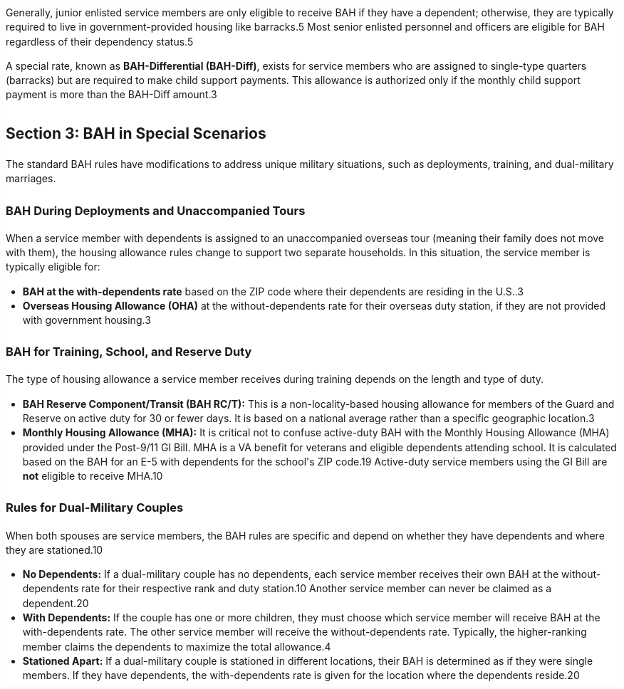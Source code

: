 Generally, junior enlisted service members are only eligible to receive BAH if they have a dependent; otherwise, they are typically required to live in government-provided housing like barracks.5 Most senior enlisted personnel and officers are eligible for BAH regardless of their dependency status.5

A special rate, known as **BAH-Differential (BAH-Diff)**, exists for service members who are assigned to single-type quarters (barracks) but are required to make child support payments. This allowance is authorized only if the monthly child support payment is more than the BAH-Diff amount.3

## **Section 3: BAH in Special Scenarios**

The standard BAH rules have modifications to address unique military situations, such as deployments, training, and dual-military marriages.

### **BAH During Deployments and Unaccompanied Tours**

When a service member with dependents is assigned to an unaccompanied overseas tour (meaning their family does not move with them), the housing allowance rules change to support two separate households. In this situation, the service member is typically eligible for:

* **BAH at the with-dependents rate** based on the ZIP code where their dependents are residing in the U.S..3  
* **Overseas Housing Allowance (OHA)** at the without-dependents rate for their overseas duty station, if they are not provided with government housing.3

### **BAH for Training, School, and Reserve Duty**

The type of housing allowance a service member receives during training depends on the length and type of duty.

* **BAH Reserve Component/Transit (BAH RC/T):** This is a non-locality-based housing allowance for members of the Guard and Reserve on active duty for 30 or fewer days. It is based on a national average rather than a specific geographic location.3  
* **Monthly Housing Allowance (MHA):** It is critical not to confuse active-duty BAH with the Monthly Housing Allowance (MHA) provided under the Post-9/11 GI Bill. MHA is a VA benefit for veterans and eligible dependents attending school. It is calculated based on the BAH for an E-5 with dependents for the school's ZIP code.19 Active-duty service members using the GI Bill are **not** eligible to receive MHA.10

### **Rules for Dual-Military Couples**

When both spouses are service members, the BAH rules are specific and depend on whether they have dependents and where they are stationed.10

* **No Dependents:** If a dual-military couple has no dependents, each service member receives their own BAH at the without-dependents rate for their respective rank and duty station.10 Another service member can never be claimed as a dependent.20  
* **With Dependents:** If the couple has one or more children, they must choose which service member will receive BAH at the with-dependents rate. The other service member will receive the without-dependents rate. Typically, the higher-ranking member claims the dependents to maximize the total allowance.4  
* **Stationed Apart:** If a dual-military couple is stationed in different locations, their BAH is determined as if they were single members. If they have dependents, the with-dependents rate is given for the location where the dependents reside.20
